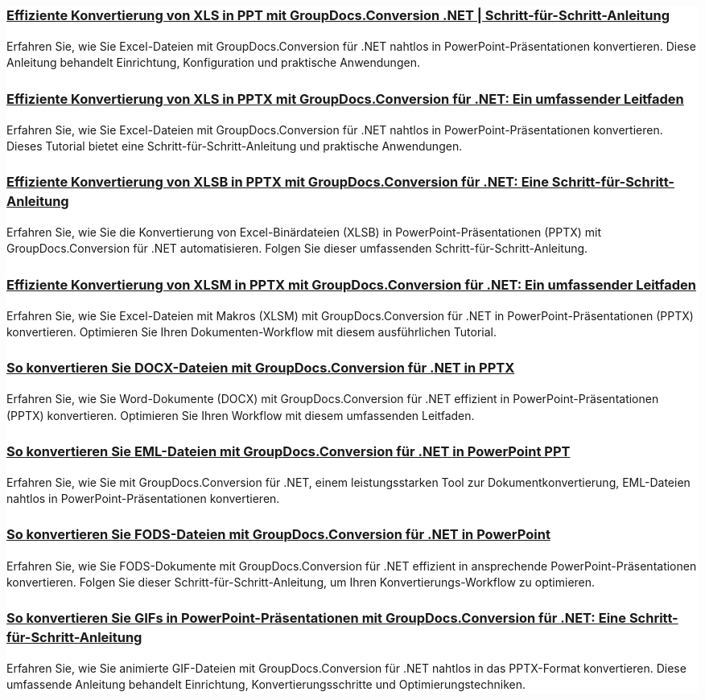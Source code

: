 ### [Effiziente Konvertierung von XLS in PPT mit GroupDocs.Conversion .NET | Schritt-für-Schritt-Anleitung](./convert-xls-ppt-groupdocs-conversion-net/)
Erfahren Sie, wie Sie Excel-Dateien mit GroupDocs.Conversion für .NET nahtlos in PowerPoint-Präsentationen konvertieren. Diese Anleitung behandelt Einrichtung, Konfiguration und praktische Anwendungen.

### [Effiziente Konvertierung von XLS in PPTX mit GroupDocs.Conversion für .NET: Ein umfassender Leitfaden](./convert-xls-to-pptx-groupdocs-net/)
Erfahren Sie, wie Sie Excel-Dateien mit GroupDocs.Conversion für .NET nahtlos in PowerPoint-Präsentationen konvertieren. Dieses Tutorial bietet eine Schritt-für-Schritt-Anleitung und praktische Anwendungen.

### [Effiziente Konvertierung von XLSB in PPTX mit GroupDocs.Conversion für .NET: Eine Schritt-für-Schritt-Anleitung](./convert-xlsb-pptx-groupdocs-conversion-net/)
Erfahren Sie, wie Sie die Konvertierung von Excel-Binärdateien (XLSB) in PowerPoint-Präsentationen (PPTX) mit GroupDocs.Conversion für .NET automatisieren. Folgen Sie dieser umfassenden Schritt-für-Schritt-Anleitung.

### [Effiziente Konvertierung von XLSM in PPTX mit GroupDocs.Conversion für .NET: Ein umfassender Leitfaden](./convert-xlsm-pptx-groupdocs-conversion-net/)
Erfahren Sie, wie Sie Excel-Dateien mit Makros (XLSM) mit GroupDocs.Conversion für .NET in PowerPoint-Präsentationen (PPTX) konvertieren. Optimieren Sie Ihren Dokumenten-Workflow mit diesem ausführlichen Tutorial.

### [So konvertieren Sie DOCX-Dateien mit GroupDocs.Conversion für .NET in PPTX](./convert-docx-to-pptx-groupdocs-dotnet/)
Erfahren Sie, wie Sie Word-Dokumente (DOCX) mit GroupDocs.Conversion für .NET effizient in PowerPoint-Präsentationen (PPTX) konvertieren. Optimieren Sie Ihren Workflow mit diesem umfassenden Leitfaden.

### [So konvertieren Sie EML-Dateien mit GroupDocs.Conversion für .NET in PowerPoint PPT](./convert-eml-ppt-groupdocs-conversion-dotnet/)
Erfahren Sie, wie Sie mit GroupDocs.Conversion für .NET, einem leistungsstarken Tool zur Dokumentkonvertierung, EML-Dateien nahtlos in PowerPoint-Präsentationen konvertieren.

### [So konvertieren Sie FODS-Dateien mit GroupDocs.Conversion für .NET in PowerPoint](./convert-fods-to-ppt-groupdocs-conversion-net/)
Erfahren Sie, wie Sie FODS-Dokumente mit GroupDocs.Conversion für .NET effizient in ansprechende PowerPoint-Präsentationen konvertieren. Folgen Sie dieser Schritt-für-Schritt-Anleitung, um Ihren Konvertierungs-Workflow zu optimieren.

### [So konvertieren Sie GIFs in PowerPoint-Präsentationen mit GroupDocs.Conversion für .NET: Eine Schritt-für-Schritt-Anleitung](./convert-gif-to-pptx-groupdocs-conversion-net/)
Erfahren Sie, wie Sie animierte GIF-Dateien mit GroupDocs.Conversion für .NET nahtlos in das PPTX-Format konvertieren. Diese umfassende Anleitung behandelt Einrichtung, Konvertierungsschritte und Optimierungstechniken.
